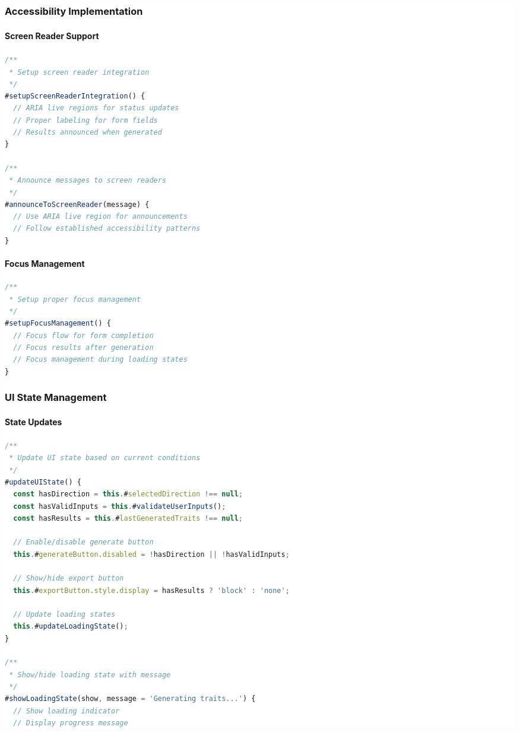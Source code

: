 
### Accessibility Implementation

#### Screen Reader Support

```javascript
/**
 * Setup screen reader integration
 */
#setupScreenReaderIntegration() {
  // ARIA live regions for status updates
  // Proper labeling for form fields
  // Results announced when generated
}

/**
 * Announce messages to screen readers
 */
#announceToScreenReader(message) {
  // Use ARIA live region for announcements
  // Follow established accessibility patterns
}
```

#### Focus Management

```javascript
/**
 * Setup proper focus management
 */
#setupFocusManagement() {
  // Focus flow for form completion
  // Focus results after generation
  // Focus management during loading states
}
```

### UI State Management

#### State Updates

```javascript
/**
 * Update UI state based on current conditions
 */
#updateUIState() {
  const hasDirection = this.#selectedDirection !== null;
  const hasValidInputs = this.#validateUserInputs();
  const hasResults = this.#lastGeneratedTraits !== null;

  // Enable/disable generate button
  this.#generateButton.disabled = !hasDirection || !hasValidInputs;

  // Show/hide export button
  this.#exportButton.style.display = hasResults ? 'block' : 'none';

  // Update loading states
  this.#updateLoadingState();
}

/**
 * Show/hide loading state with message
 */
#showLoadingState(show, message = 'Generating traits...') {
  // Show loading indicator
  // Display progress message
```